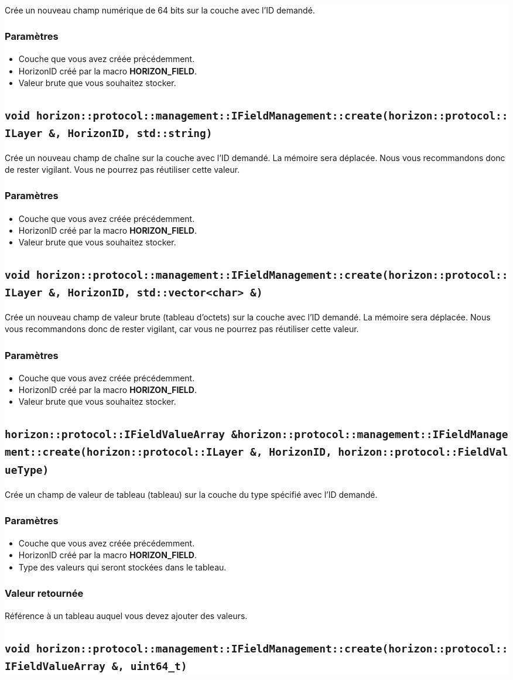 Crée un nouveau champ numérique de 64 bits sur la couche avec l’ID demandé.

### <a name="parameters"></a>Paramètres 

- Couche que vous avez créée précédemment.
- HorizonID créé par la macro **HORIZON_FIELD**.
- Valeur brute que vous souhaitez stocker.

## `void horizon::protocol::management::IFieldManagement::create(horizon::protocol::ILayer &, HorizonID, std::string)`

Crée un nouveau champ de chaîne sur la couche avec l’ID demandé. La mémoire sera déplacée. Nous vous recommandons donc de rester vigilant. Vous ne pourrez pas réutiliser cette valeur.

### <a name="parameters"></a>Paramètres  

- Couche que vous avez créée précédemment.
- HorizonID créé par la macro **HORIZON_FIELD**.
- Valeur brute que vous souhaitez stocker.

## `void horizon::protocol::management::IFieldManagement::create(horizon::protocol::ILayer &, HorizonID, std::vector<char> &)`

Crée un nouveau champ de valeur brute (tableau d’octets) sur la couche avec l’ID demandé. La mémoire sera déplacée. Nous vous recommandons donc de rester vigilant, car vous ne pourrez pas réutiliser cette valeur.

### <a name="parameters"></a>Paramètres

- Couche que vous avez créée précédemment.
- HorizonID créé par la macro **HORIZON_FIELD**.
- Valeur brute que vous souhaitez stocker.

## `horizon::protocol::IFieldValueArray &horizon::protocol::management::IFieldManagement::create(horizon::protocol::ILayer &, HorizonID, horizon::protocol::FieldValueType)`

Crée un champ de valeur de tableau (tableau) sur la couche du type spécifié avec l’ID demandé.

### <a name="parameters"></a>Paramètres

- Couche que vous avez créée précédemment.
- HorizonID créé par la macro **HORIZON_FIELD**.
- Type des valeurs qui seront stockées dans le tableau.

### <a name="return-value"></a>Valeur retournée

Référence à un tableau auquel vous devez ajouter des valeurs.

## `void horizon::protocol::management::IFieldManagement::create(horizon::protocol::IFieldValueArray &, uint64_t)`
